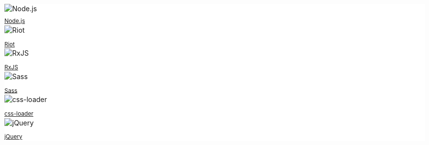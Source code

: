 <td align='center'>
  <img width='36' height='36' src='https://img.stackshare.io/service/1011/n1JRsFeB_400x400.png' alt='Node.js'>
  <br>
  <sub><a href="http://nodejs.org/">Node.js</a></sub>
  <br>
  <sub></sub>
</td>

<td align='center'>
  <img width='36' height='36' src='https://img.stackshare.io/service/2647/v9dRXi8N_400x400.png' alt='Riot'>
  <br>
  <sub><a href="https://riot.js.org/">Riot</a></sub>
  <br>
  <sub></sub>
</td>

<td align='center'>
  <img width='36' height='36' src='https://img.stackshare.io/service/1796/984368.png' alt='RxJS'>
  <br>
  <sub><a href="http://reactivex.io/rxjs/">RxJS</a></sub>
  <br>
  <sub></sub>
</td>

</tr>
<tr>
  <td align='center'>
  <img width='36' height='36' src='https://img.stackshare.io/service/1171/jCR2zNJV.png' alt='Sass'>
  <br>
  <sub><a href="http://sass-lang.com/">Sass</a></sub>
  <br>
  <sub></sub>
</td>

<td align='center'>
  <img width='36' height='36' src='https://img.stackshare.io/service/8074/default_d2b16fd6997fb2e164de645a34f9b8d5a880d999.png' alt='css-loader'>
  <br>
  <sub><a href="https://github.com/webpack-contrib/css-loader">css-loader</a></sub>
  <br>
  <sub></sub>
</td>

<td align='center'>
  <img width='36' height='36' src='https://img.stackshare.io/service/1021/lxEKmMnB_400x400.jpg' alt='jQuery'>
  <br>
  <sub><a href="http://jquery.com/">jQuery</a></sub>
  <br>
  <sub></sub>
</td>

